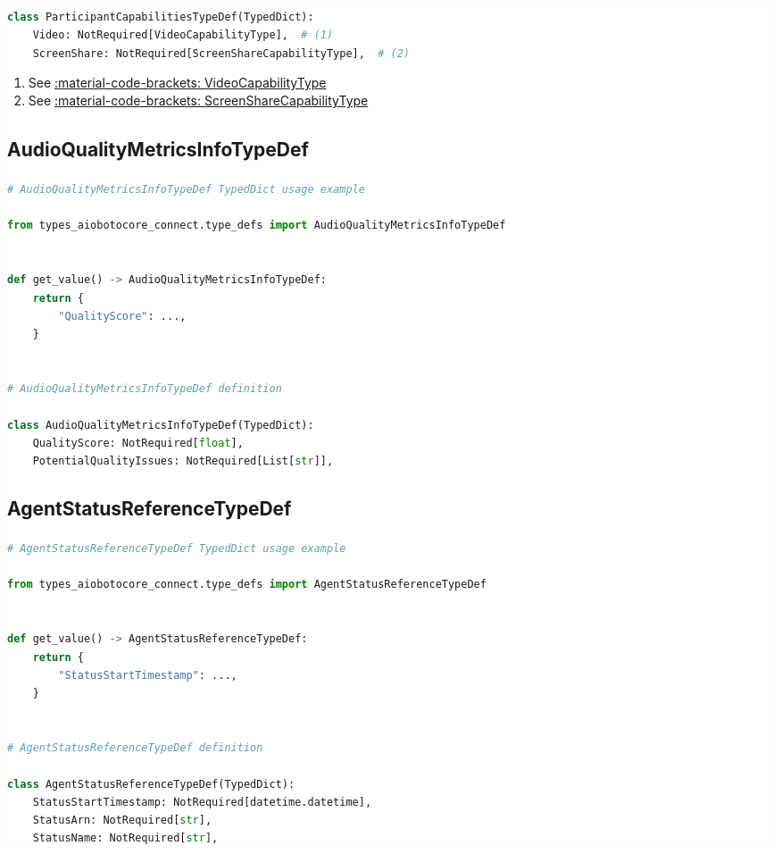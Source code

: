 ```python
class ParticipantCapabilitiesTypeDef(TypedDict):
    Video: NotRequired[VideoCapabilityType],  # (1)
    ScreenShare: NotRequired[ScreenShareCapabilityType],  # (2)
```

1. See [:material-code-brackets: VideoCapabilityType](./literals.md#videocapabilitytype)
2. See [:material-code-brackets: ScreenShareCapabilityType](./literals.md#screensharecapabilitytype)

## AudioQualityMetricsInfoTypeDef

```python
# AudioQualityMetricsInfoTypeDef TypedDict usage example

from types_aiobotocore_connect.type_defs import AudioQualityMetricsInfoTypeDef


def get_value() -> AudioQualityMetricsInfoTypeDef:
    return {
        "QualityScore": ...,
    }


# AudioQualityMetricsInfoTypeDef definition

class AudioQualityMetricsInfoTypeDef(TypedDict):
    QualityScore: NotRequired[float],
    PotentialQualityIssues: NotRequired[List[str]],
```


## AgentStatusReferenceTypeDef

```python
# AgentStatusReferenceTypeDef TypedDict usage example

from types_aiobotocore_connect.type_defs import AgentStatusReferenceTypeDef


def get_value() -> AgentStatusReferenceTypeDef:
    return {
        "StatusStartTimestamp": ...,
    }


# AgentStatusReferenceTypeDef definition

class AgentStatusReferenceTypeDef(TypedDict):
    StatusStartTimestamp: NotRequired[datetime.datetime],
    StatusArn: NotRequired[str],
    StatusName: NotRequired[str],
```
